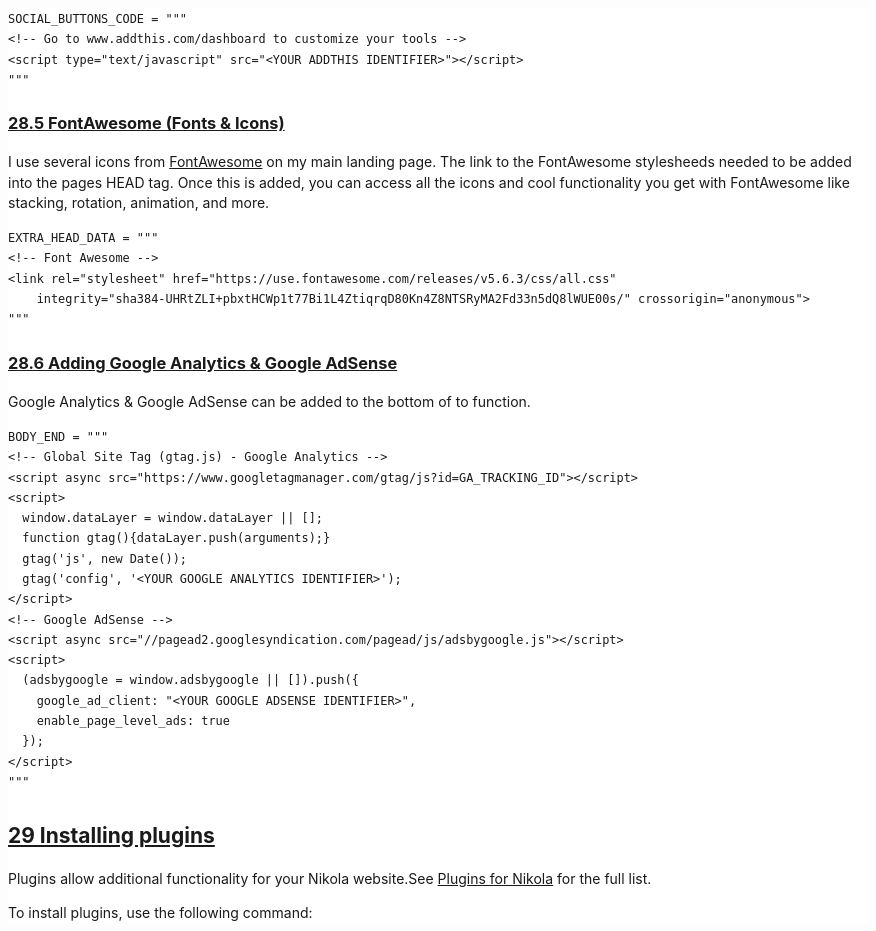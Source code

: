     SOCIAL_BUTTONS_CODE = """
    <!-- Go to www.addthis.com/dashboard to customize your tools -->
    <script type="text/javascript" src="<YOUR ADDTHIS IDENTIFIER>"></script>
    """


### **[28.5 FontAwesome (Fonts & Icons)](https://randlow.github.io/posts/python/create-nikola-coding-blog/#id33)**

I use several icons from [FontAwesome](https://www.fontawesome.com/) on my main landing page. The link to the FontAwesome stylesheeds needed to be added into the pages HEAD tag. Once this is added, you can access all the icons and cool functionality you get with FontAwesome like stacking, rotation, animation, and more.

    EXTRA_HEAD_DATA = """
    <!-- Font Awesome -->
    <link rel="stylesheet" href="https://use.fontawesome.com/releases/v5.6.3/css/all.css"
        integrity="sha384-UHRtZLI+pbxtHCWp1t77Bi1L4ZtiqrqD80Kn4Z8NTSRyMA2Fd33n5dQ8lWUE00s/" crossorigin="anonymous">
    """


### **[28.6 Adding Google Analytics & Google AdSense](https://randlow.github.io/posts/python/create-nikola-coding-blog/#id34)**

Google Analytics & Google AdSense can be added to the bottom of <body> to function.

    BODY_END = """
    <!-- Global Site Tag (gtag.js) - Google Analytics -->
    <script async src="https://www.googletagmanager.com/gtag/js?id=GA_TRACKING_ID"></script>
    <script>
      window.dataLayer = window.dataLayer || [];
      function gtag(){dataLayer.push(arguments);}
      gtag('js', new Date());
      gtag('config', '<YOUR GOOGLE ANALYTICS IDENTIFIER>');
    </script>
    <!-- Google AdSense -->
    <script async src="//pagead2.googlesyndication.com/pagead/js/adsbygoogle.js"></script>
    <script>
      (adsbygoogle = window.adsbygoogle || []).push({
        google_ad_client: "<YOUR GOOGLE ADSENSE IDENTIFIER>",
        enable_page_level_ads: true
      });
    </script>
    """

## **[29 Installing plugins](https://randlow.github.io/posts/python/create-nikola-coding-blog/#id35)**

Plugins allow additional functionality for your Nikola website.See [Plugins for Nikola](https://plugins.getnikola.com/) for the full list.

To install plugins, use the following command:

